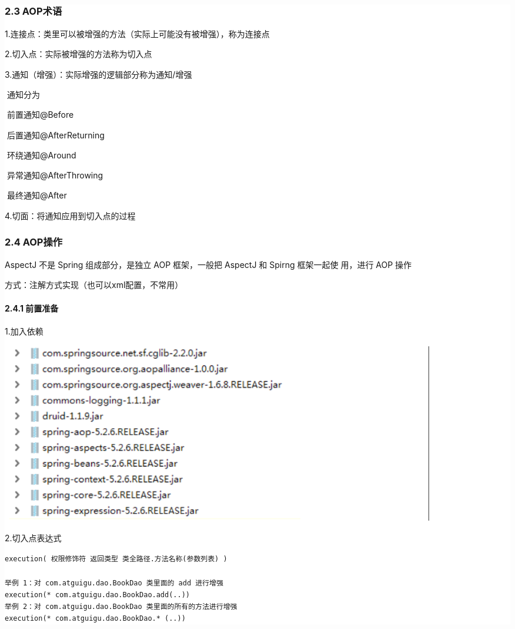 ### 2.3 AOP术语

1.连接点：类里可以被增强的方法（实际上可能没有被增强），称为连接点

2.切入点：实际被增强的方法称为切入点

3.通知（增强）：实际增强的逻辑部分称为通知/增强

​	通知分为

​		前置通知@Before

​		后置通知@AfterReturning

​		环绕通知@Around

​		异常通知@AfterThrowing

​		最终通知@After

4.切面：将通知应用到切入点的过程

### 2.4 AOP操作

AspectJ 不是 Spring 组成部分，是独立 AOP 框架，一般把 AspectJ 和 Spirng 框架一起使 用，进行 AOP 操作

方式：注解方式实现（也可以xml配置，不常用）

#### 2.4.1 前置准备

1.加入依赖

![image-20220406200852817](./Spring5.assets\image-20220406200852817.png)

2.切入点表达式

```
execution( 权限修饰符 返回类型 类全路径.方法名称(参数列表) )

举例 1：对 com.atguigu.dao.BookDao 类里面的 add 进行增强
execution(* com.atguigu.dao.BookDao.add(..))
举例 2：对 com.atguigu.dao.BookDao 类里面的所有的方法进行增强
execution(* com.atguigu.dao.BookDao.* (..))
```
